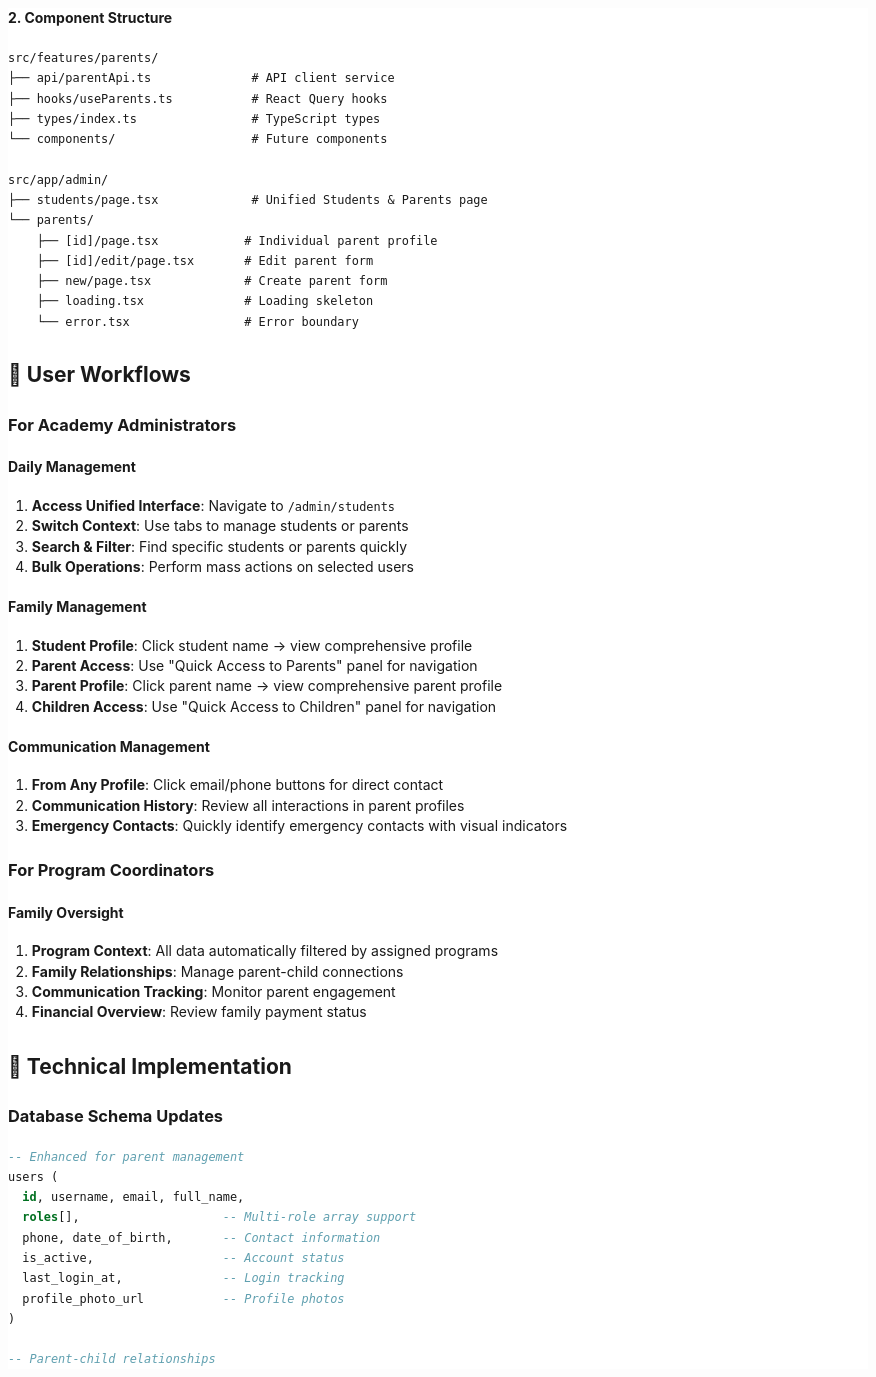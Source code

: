 #### **2. Component Structure**
```
src/features/parents/
├── api/parentApi.ts              # API client service
├── hooks/useParents.ts           # React Query hooks
├── types/index.ts                # TypeScript types
└── components/                   # Future components

src/app/admin/
├── students/page.tsx             # Unified Students & Parents page
└── parents/
    ├── [id]/page.tsx            # Individual parent profile
    ├── [id]/edit/page.tsx       # Edit parent form
    ├── new/page.tsx             # Create parent form
    ├── loading.tsx              # Loading skeleton
    └── error.tsx                # Error boundary
```

## 🎯 **User Workflows**

### **For Academy Administrators**

#### **Daily Management**
1. **Access Unified Interface**: Navigate to `/admin/students`
2. **Switch Context**: Use tabs to manage students or parents
3. **Search & Filter**: Find specific students or parents quickly
4. **Bulk Operations**: Perform mass actions on selected users

#### **Family Management**
1. **Student Profile**: Click student name → view comprehensive profile
2. **Parent Access**: Use "Quick Access to Parents" panel for navigation
3. **Parent Profile**: Click parent name → view comprehensive parent profile
4. **Children Access**: Use "Quick Access to Children" panel for navigation

#### **Communication Management**
1. **From Any Profile**: Click email/phone buttons for direct contact
2. **Communication History**: Review all interactions in parent profiles
3. **Emergency Contacts**: Quickly identify emergency contacts with visual indicators

### **For Program Coordinators**

#### **Family Oversight**
1. **Program Context**: All data automatically filtered by assigned programs
2. **Family Relationships**: Manage parent-child connections
3. **Communication Tracking**: Monitor parent engagement
4. **Financial Overview**: Review family payment status

## 🔧 **Technical Implementation**

### **Database Schema Updates**
```sql
-- Enhanced for parent management
users (
  id, username, email, full_name,
  roles[],                    -- Multi-role array support
  phone, date_of_birth,       -- Contact information
  is_active,                  -- Account status
  last_login_at,              -- Login tracking
  profile_photo_url           -- Profile photos
)

-- Parent-child relationships
```
